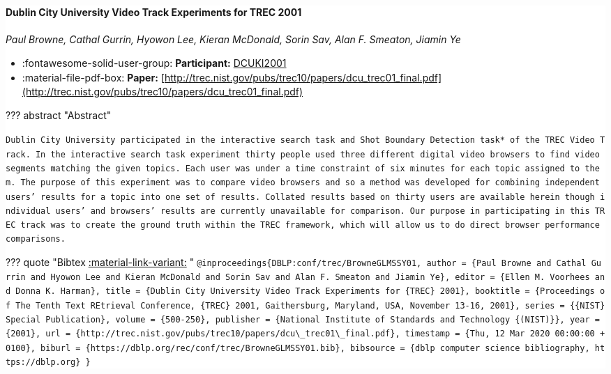 #### Dublin City University Video Track Experiments for TREC 2001

_Paul Browne, Cathal Gurrin, Hyowon Lee, Kieran McDonald, Sorin Sav, Alan F. Smeaton, Jiamin Ye_

- :fontawesome-solid-user-group: **Participant:** [DCUKI2001](./participants.md#dcuki2001)
- :material-file-pdf-box: **Paper:** [http://trec.nist.gov/pubs/trec10/papers/dcu_trec01_final.pdf](http://trec.nist.gov/pubs/trec10/papers/dcu_trec01_final.pdf)

??? abstract "Abstract"
	
	Dublin City University participated in the interactive search task and Shot Boundary Detection task* of the TREC Video Track. In the interactive search task experiment thirty people used three different digital video browsers to find video segments matching the given topics. Each user was under a time constraint of six minutes for each topic assigned to them. The purpose of this experiment was to compare video browsers and so a method was developed for combining independent users’ results for a topic into one set of results. Collated results based on thirty users are available herein though individual users’ and browsers’ results are currently unavailable for comparison. Our purpose in participating in this TREC track was to create the ground truth within the TREC framework, which will allow us to do direct browser performance comparisons.
	

??? quote "Bibtex [:material-link-variant:](https://dblp.org/rec/conf/trec/BrowneGLMSSY01.bib) "
	```
	@inproceedings{DBLP:conf/trec/BrowneGLMSSY01,
		author = {Paul Browne and Cathal Gurrin and Hyowon Lee and Kieran McDonald and Sorin Sav and Alan F. Smeaton and Jiamin Ye},
		editor = {Ellen M. Voorhees and Donna K. Harman},
		title = {Dublin City University Video Track Experiments for {TREC} 2001},
		booktitle = {Proceedings of The Tenth Text REtrieval Conference, {TREC} 2001, Gaithersburg, Maryland, USA, November 13-16, 2001},
		series = {{NIST} Special Publication},
		volume = {500-250},
		publisher = {National Institute of Standards and Technology {(NIST)}},
		year = {2001},
		url = {http://trec.nist.gov/pubs/trec10/papers/dcu\_trec01\_final.pdf},
		timestamp = {Thu, 12 Mar 2020 00:00:00 +0100},
		biburl = {https://dblp.org/rec/conf/trec/BrowneGLMSSY01.bib},
		bibsource = {dblp computer science bibliography, https://dblp.org}
	}
	```

